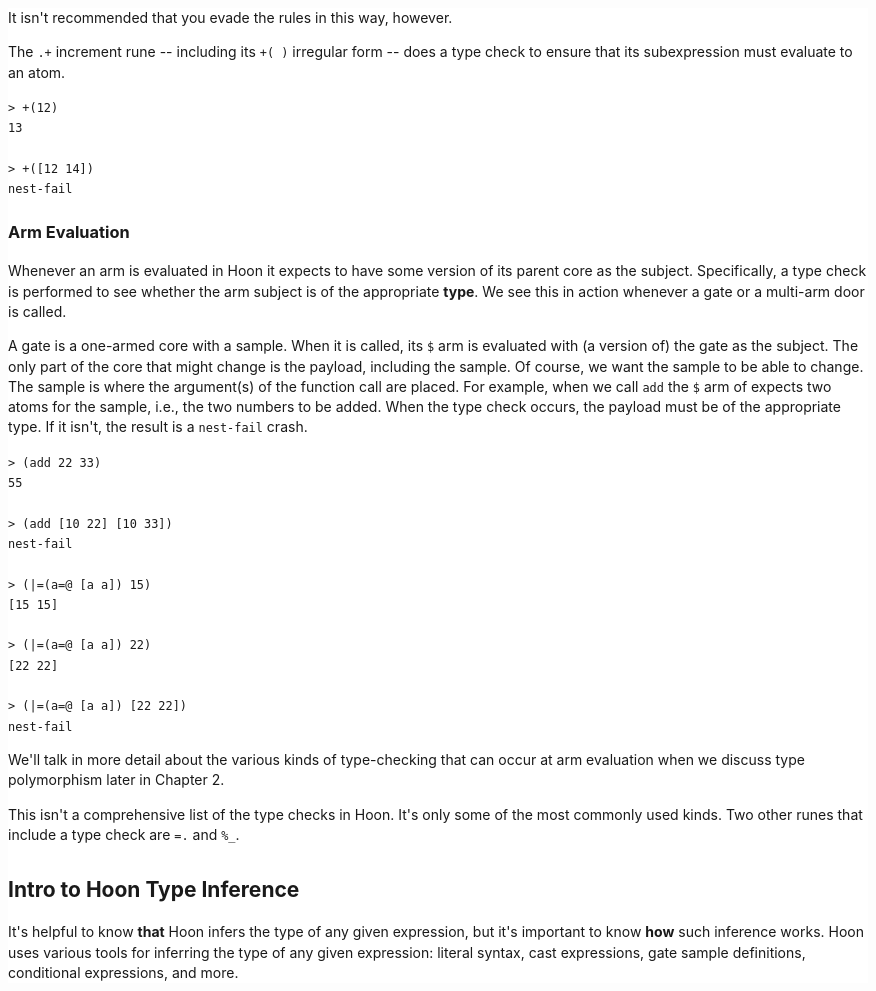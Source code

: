 It isn't recommended that you evade the rules in this way, however.

The `.+` increment rune -- including its `+( )` irregular form -- does a type check to ensure that its subexpression must evaluate to an atom.

```
> +(12)
13

> +([12 14])
nest-fail
```

### Arm Evaluation

Whenever an arm is evaluated in Hoon it expects to have some version of its parent core as the subject.  Specifically, a type check is performed to see whether the arm subject is of the appropriate **type**.  We see this in action whenever a gate or a multi-arm door is called.

A gate is a one-armed core with a sample.  When it is called, its `$` arm is evaluated with (a version of) the gate as the subject.  The only part of the core that might change is the payload, including the sample.  Of course, we want the sample to be able to change.  The sample is where the argument(s) of the function call are placed.  For example, when we call `add` the `$` arm of expects two atoms for the sample, i.e., the two numbers to be added.  When the type check occurs, the payload must be of the appropriate type.  If it isn't, the result is a `nest-fail` crash.

```
> (add 22 33)
55

> (add [10 22] [10 33])
nest-fail

> (|=(a=@ [a a]) 15)
[15 15]

> (|=(a=@ [a a]) 22)
[22 22]

> (|=(a=@ [a a]) [22 22])
nest-fail
```

We'll talk in more detail about the various kinds of type-checking that can occur at arm evaluation when we discuss type polymorphism later in Chapter 2.

This isn't a comprehensive list of the type checks in Hoon.  It's only some of the most commonly used kinds.  Two other runes that include a type check are `=.` and `%_`.

## Intro to Hoon Type Inference

It's helpful to know **that** Hoon infers the type of any given expression, but it's important to know **how** such inference works.  Hoon uses various tools for inferring the type of any given expression: literal syntax, cast expressions, gate sample definitions, conditional expressions, and more.
